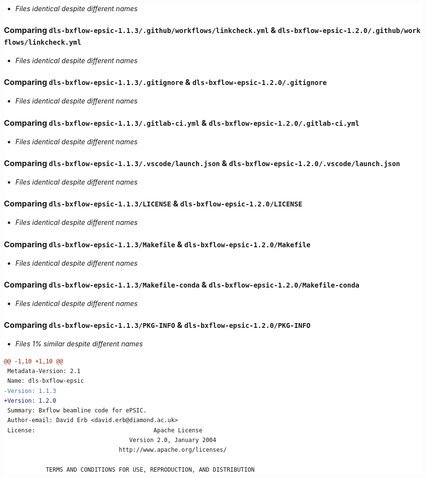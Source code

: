  * *Files identical despite different names*

### Comparing `dls-bxflow-epsic-1.1.3/.github/workflows/linkcheck.yml` & `dls-bxflow-epsic-1.2.0/.github/workflows/linkcheck.yml`

 * *Files identical despite different names*

### Comparing `dls-bxflow-epsic-1.1.3/.gitignore` & `dls-bxflow-epsic-1.2.0/.gitignore`

 * *Files identical despite different names*

### Comparing `dls-bxflow-epsic-1.1.3/.gitlab-ci.yml` & `dls-bxflow-epsic-1.2.0/.gitlab-ci.yml`

 * *Files identical despite different names*

### Comparing `dls-bxflow-epsic-1.1.3/.vscode/launch.json` & `dls-bxflow-epsic-1.2.0/.vscode/launch.json`

 * *Files identical despite different names*

### Comparing `dls-bxflow-epsic-1.1.3/LICENSE` & `dls-bxflow-epsic-1.2.0/LICENSE`

 * *Files identical despite different names*

### Comparing `dls-bxflow-epsic-1.1.3/Makefile` & `dls-bxflow-epsic-1.2.0/Makefile`

 * *Files identical despite different names*

### Comparing `dls-bxflow-epsic-1.1.3/Makefile-conda` & `dls-bxflow-epsic-1.2.0/Makefile-conda`

 * *Files identical despite different names*

### Comparing `dls-bxflow-epsic-1.1.3/PKG-INFO` & `dls-bxflow-epsic-1.2.0/PKG-INFO`

 * *Files 1% similar despite different names*

```diff
@@ -1,10 +1,10 @@
 Metadata-Version: 2.1
 Name: dls-bxflow-epsic
-Version: 1.1.3
+Version: 1.2.0
 Summary: Bxflow beamline code for ePSIC.
 Author-email: David Erb <david.erb@diamond.ac.uk>
 License:                                  Apache License
                                    Version 2.0, January 2004
                                 http://www.apache.org/licenses/
         
            TERMS AND CONDITIONS FOR USE, REPRODUCTION, AND DISTRIBUTION
```
